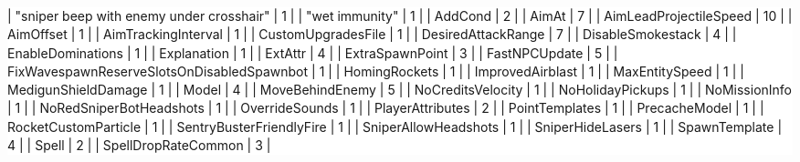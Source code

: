 | "sniper beep with enemy under crosshair" | 1 |
| "wet immunity" | 1 |
| AddCond | 2 |
| AimAt | 7 |
| AimLeadProjectileSpeed | 10 |
| AimOffset | 1 |
| AimTrackingInterval | 1 |
| CustomUpgradesFile | 1 |
| DesiredAttackRange | 7 |
| DisableSmokestack | 4 |
| EnableDominations | 1 |
| Explanation | 1 |
| ExtAttr | 4 |
| ExtraSpawnPoint | 3 |
| FastNPCUpdate | 5 |
| FixWavespawnReserveSlotsOnDisabledSpawnbot | 1 |
| HomingRockets | 1 |
| ImprovedAirblast | 1 |
| MaxEntitySpeed | 1 |
| MedigunShieldDamage | 1 |
| Model | 4 |
| MoveBehindEnemy | 5 |
| NoCreditsVelocity | 1 |
| NoHolidayPickups | 1 |
| NoMissionInfo | 1 |
| NoRedSniperBotHeadshots | 1 |
| OverrideSounds | 1 |
| PlayerAttributes | 2 |
| PointTemplates | 1 |
| PrecacheModel | 1 |
| RocketCustomParticle | 1 |
| SentryBusterFriendlyFire | 1 |
| SniperAllowHeadshots | 1 |
| SniperHideLasers | 1 |
| SpawnTemplate | 4 |
| Spell | 2 |
| SpellDropRateCommon | 3 |